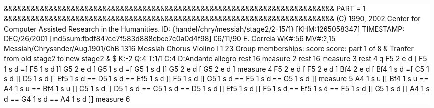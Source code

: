 &&&&&&&&&&&&&&&&&&&&&&&&&&&&&&&&&&&&&&&&&&&&&&&&&&&&&&&&&&&&&&&&&&&&&&&&&&
PART = 1
&&&&&&&&&&&&&&&&&&&&&&&&&&&&&&&&&&&&&&&&&&&&&&&&&&&&&&&&&&&&&&&&&&&&&&&&&&
(C) 1990, 2002 Center for Computer Assisted Research in the Humanities.
ID: {handel/chry/messiah/stage2/2-15/1} [KHM:1265058347]
TIMESTAMP: DEC/26/2001 [md5sum:fbdf847cc7f583d888cbce7c0a0d4f98]
06/11/90 E. Correia
WK#:56        MV#:2,15
Messiah/Chrysander/Aug.1901/ChB 1316
Messiah
Chorus
Violino I
1 23
Group memberships: score
score: part 1 of 8
&
Tranfer from old stage2 to new stage2
&
$ K:-2   Q:4   T:1/1   C:4   D:Andante allegro
rest  16
measure 2
rest  16
measure 3
rest   4        q
F5     2        e     d  [
F5     1        s     d  =[
F5     1        s     d  ]]
G5     2        e     d  [
G5     1        s     d  =[
G5     1        s     d  ]]
G5     2        e     d  [
G5     2        e     d  ]
measure 4
F5     2        e     d  [
F5     2        e     d  ]
Bf4    2        e     d  [
Bf4    1        s     d  =[
C5     1        s     d  ]]
D5     1        s     d  [[
Ef5    1        s     d  ==
D5     1        s     d  ==
Ef5    1        s     d  ]]
F5     1        s     d  [[
G5     1        s     d  ==
F5     1        s     d  ==
G5     1        s     d  ]]
measure 5
A4     1        s     u  [[
Bf4    1        s     u  ==
A4     1        s     u  ==
Bf4    1        s     u  ]]
C5     1        s     d  [[
D5     1        s     d  ==
C5     1        s     d  ==
D5     1        s     d  ]]
Ef5    1        s     d  [[
F5     1        s     d  ==
Ef5    1        s     d  ==
F5     1        s     d  ]]
G5     1        s     d  [[
A4     1        s     d  ==
G4     1        s     d  ==
A4     1        s     d  ]]
measure 6